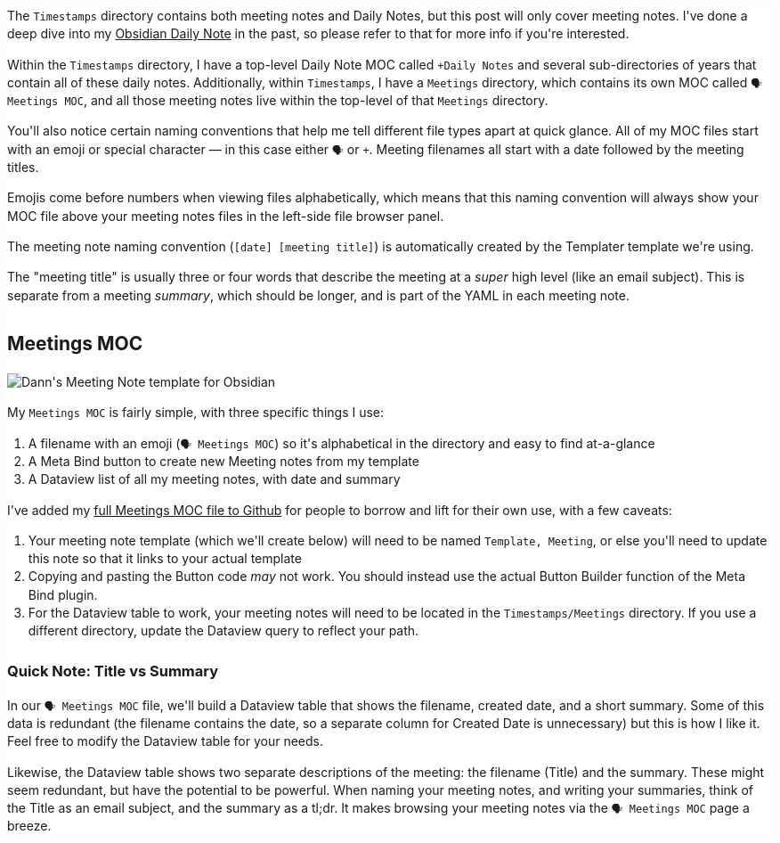 The `Timestamps` directory contains both meeting notes and Daily Notes, but this post will only cover meeting notes. I've done a deep dive into my [Obsidian Daily Note](https://dannb.org/blog/2022/obsidian-daily-note-template/) in the past, so please refer to that for more info if you're interested.

Within the `Timestamps` directory, I have a top-level Daily Note MOC called `+Daily Notes` and several sub-directories of years that contain all of these daily notes. Additionally, within `Timestamps`, I have a `Meetings` directory, which contains its own MOC called `🗣 Meetings MOC`, and all those meeting notes live within the top-level of that `Meetings` directory.

You'll also notice certain naming conventions that help me tell different file types apart at quick glance. All of my MOC files start with an emoji or special character — in this case either `🗣` or `+`. Meeting filenames all start with a date followed by the meeting titles.

Emojis come before numbers when viewing files alphabetically, which means that this naming convention will always show your MOC file above your meeting notes files in the left-side file browser panel.

The meeting note naming convention (`[date] [meeting title]`) is automatically created by the Templater template we're using.

The "meeting title" is usually three or four words that describe the meeting at a *super* high level (like an email subject). This is separate from a meeting *summary*, which should be longer, and is part of the YAML in each meeting note.

## Meetings MOC
![Dann's Meeting Note template for Obsidian](/images/blog/2023/11/dannb-meetings-moc-template.png)

My `Meetings MOC` is  fairly simple, with three specific things I use:

1. A filename with an emoji (`🗣 Meetings MOC`) so it's alphabetical in the directory and easy to find at-a-glance
2. A Meta Bind button to create new Meeting notes from my template
3. A Dataview list of all my meeting notes, with date and summary

I've added my [full Meetings MOC file to Github](https://gist.github.com/dannberg/7617aa7f4198938352431b7a9f77f8d1) for people to borrow and lift for their own use, with a few caveats:

1. Your meeting note template (which we'll create below) will need to be named `Template, Meeting`, or else you'll need to update this note so that it links to your actual template
2. Copying and pasting the Button code *may* not work. You should instead use the actual Button Builder function of the Meta Bind plugin.
3. For the Dataview table to work, your meeting notes will need to be located in the `Timestamps/Meetings` directory. If you use a different directory, update the Dataview query to reflect your path.

### Quick Note: Title vs Summary
In our `🗣 Meetings MOC` file, we'll build a Dataview table that shows the filename, created date, and a short summary. Some of this data is redundant (the filename contains the date, so a separate column for Created Date is unnecessary) but this is how I like it. Feel free to modify the Dataview table for your needs.

Likewise, the Dataview table shows two separate descriptions of the meeting: the filename (Title) and the summary. These might seem redundant, but have the potential to be powerful. When naming your meeting notes, and writing your summaries, think of the Title as an email subject, and the summary as a tl;dr. It makes browsing your meeting notes via the `🗣 Meetings MOC` page a breeze.


[^1]: Making notes *easily* accessible is the hardest part. When browsing through a lengthly list of different meeting notes, I've found that giving each meeting a summary is the best way to improve find-ability.
[^2]: Multiple contexts, for me, means that I can quickly find the meeting notes by person or by company.
[^3]: Alternately, you can type Command-P to open the command palate and create a new meeting note from there, but I like creating it from the `Meeting MOC` ([map-of-contents](https://notes.linkingyourthinking.com/Cards/MOCs+Overview)) page. It's all a matter of personal preference.
[^4]: "TKTK" is a an [extremely useful writing tool](https://en.wikipedia.org/wiki/To_come_(publishing)) I picked up from my years as a journalist. You should use it, too, if you're not already!